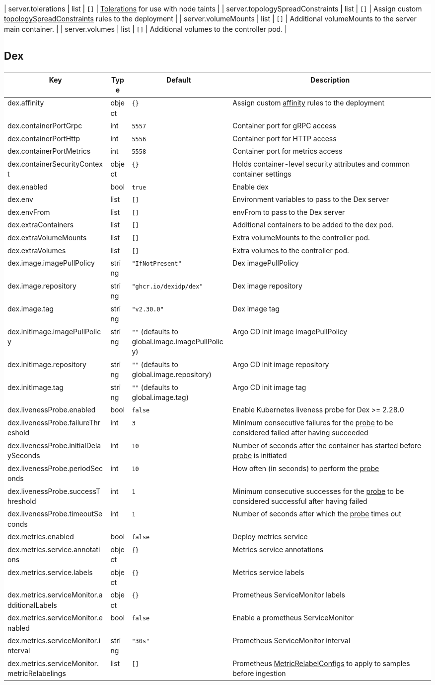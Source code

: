 | server.tolerations | list | `[]` | [Tolerations] for use with node taints |
| server.topologySpreadConstraints | list | `[]` | Assign custom [topologySpreadConstraints] rules to the deployment |
| server.volumeMounts | list | `[]` | Additional volumeMounts to the server main container. |
| server.volumes | list | `[]` | Additional volumes to the controller pod. |

## Dex

| Key | Type | Default | Description |
|-----|------|---------|-------------|
| dex.affinity | object | `{}` | Assign custom [affinity] rules to the deployment |
| dex.containerPortGrpc | int | `5557` | Container port for gRPC access |
| dex.containerPortHttp | int | `5556` | Container port for HTTP access |
| dex.containerPortMetrics | int | `5558` | Container port for metrics access |
| dex.containerSecurityContext | object | `{}` | Holds container-level security attributes and common container settings |
| dex.enabled | bool | `true` | Enable dex |
| dex.env | list | `[]` | Environment variables to pass to the Dex server |
| dex.envFrom | list | `[]` | envFrom to pass to the Dex server |
| dex.extraContainers | list | `[]` | Additional containers to be added to the dex pod. |
| dex.extraVolumeMounts | list | `[]` | Extra volumeMounts to the controller pod. |
| dex.extraVolumes | list | `[]` | Extra volumes to the controller pod. |
| dex.image.imagePullPolicy | string | `"IfNotPresent"` | Dex imagePullPolicy |
| dex.image.repository | string | `"ghcr.io/dexidp/dex"` | Dex image repository |
| dex.image.tag | string | `"v2.30.0"` | Dex image tag |
| dex.initImage.imagePullPolicy | string | `""` (defaults to global.image.imagePullPolicy) | Argo CD init image imagePullPolicy |
| dex.initImage.repository | string | `""` (defaults to global.image.repository) | Argo CD init image repository |
| dex.initImage.tag | string | `""` (defaults to global.image.tag) | Argo CD init image tag |
| dex.livenessProbe.enabled | bool | `false` | Enable Kubernetes liveness probe for Dex >= 2.28.0 |
| dex.livenessProbe.failureThreshold | int | `3` | Minimum consecutive failures for the [probe] to be considered failed after having succeeded |
| dex.livenessProbe.initialDelaySeconds | int | `10` | Number of seconds after the container has started before [probe] is initiated |
| dex.livenessProbe.periodSeconds | int | `10` | How often (in seconds) to perform the [probe] |
| dex.livenessProbe.successThreshold | int | `1` | Minimum consecutive successes for the [probe] to be considered successful after having failed |
| dex.livenessProbe.timeoutSeconds | int | `1` | Number of seconds after which the [probe] times out |
| dex.metrics.enabled | bool | `false` | Deploy metrics service |
| dex.metrics.service.annotations | object | `{}` | Metrics service annotations |
| dex.metrics.service.labels | object | `{}` | Metrics service labels |
| dex.metrics.serviceMonitor.additionalLabels | object | `{}` | Prometheus ServiceMonitor labels |
| dex.metrics.serviceMonitor.enabled | bool | `false` | Enable a prometheus ServiceMonitor |
| dex.metrics.serviceMonitor.interval | string | `"30s"` | Prometheus ServiceMonitor interval |
| dex.metrics.serviceMonitor.metricRelabelings | list | `[]` | Prometheus [MetricRelabelConfigs] to apply to samples before ingestion |

[gRPC-ingress]: https://argoproj.github.io/argo-cd/operator-manual/ingress/
[probe]: https://kubernetes.io/docs/concepts/workloads/pods/pod-lifecycle/#container-probes
[Tolerations]: https://kubernetes.io/docs/concepts/configuration/taint-and-toleration/
[affinity]: https://kubernetes.io/docs/concepts/configuration/assign-pod-node/
[Node selector]: https://kubernetes.io/docs/user-guide/node-selection/
[topologySpreadConstraints]: https://kubernetes.io/docs/concepts/workloads/pods/pod-topology-spread-constraints/
[RelabelConfigs]: https://prometheus.io/docs/prometheus/latest/configuration/configuration/#relabel_config
[MetricRelabelConfigs]: https://prometheus.io/docs/prometheus/latest/configuration/configuration/#metric_relabel_configs
[CSS styles]: https://argo-cd.readthedocs.io/en/stable/operator-manual/custom-styles/
[external cluster credentials]: https://argoproj.github.io/argo-cd/operator-manual/declarative-setup/#clusters
[values.yaml]: values.yaml
[HPA]: https://kubernetes.io/docs/tasks/run-application/horizontal-pod-autoscale/
[General Argo CD configuration]: https://argoproj.github.io/argo-cd/operator-manual/declarative-setup/#repositories
[ArgoCD RBAC policy]: https://argoproj.github.io/argo-cd/operator-manual/rbac/
[BackendConfigSpec]: https://cloud.google.com/kubernetes-engine/docs/concepts/backendconfig#backendconfigspec_v1beta1_cloudgooglecom